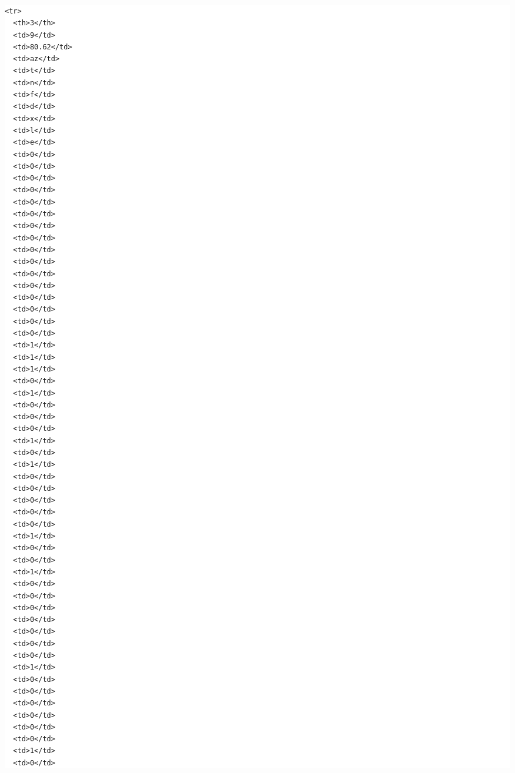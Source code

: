     <tr>
      <th>3</th>
      <td>9</td>
      <td>80.62</td>
      <td>az</td>
      <td>t</td>
      <td>n</td>
      <td>f</td>
      <td>d</td>
      <td>x</td>
      <td>l</td>
      <td>e</td>
      <td>0</td>
      <td>0</td>
      <td>0</td>
      <td>0</td>
      <td>0</td>
      <td>0</td>
      <td>0</td>
      <td>0</td>
      <td>0</td>
      <td>0</td>
      <td>0</td>
      <td>0</td>
      <td>0</td>
      <td>0</td>
      <td>0</td>
      <td>0</td>
      <td>1</td>
      <td>1</td>
      <td>1</td>
      <td>0</td>
      <td>1</td>
      <td>0</td>
      <td>0</td>
      <td>0</td>
      <td>1</td>
      <td>0</td>
      <td>1</td>
      <td>0</td>
      <td>0</td>
      <td>0</td>
      <td>0</td>
      <td>0</td>
      <td>1</td>
      <td>0</td>
      <td>0</td>
      <td>1</td>
      <td>0</td>
      <td>0</td>
      <td>0</td>
      <td>0</td>
      <td>0</td>
      <td>0</td>
      <td>0</td>
      <td>1</td>
      <td>0</td>
      <td>0</td>
      <td>0</td>
      <td>0</td>
      <td>0</td>
      <td>0</td>
      <td>1</td>
      <td>0</td>